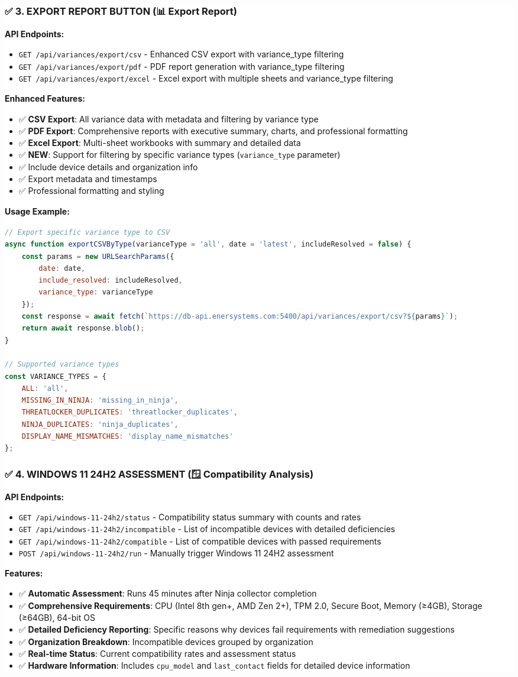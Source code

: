 ### **✅ 3. EXPORT REPORT BUTTON (📊 Export Report)**

**API Endpoints:**
- `GET /api/variances/export/csv` - Enhanced CSV export with variance_type filtering
- `GET /api/variances/export/pdf` - PDF report generation with variance_type filtering
- `GET /api/variances/export/excel` - Excel export with multiple sheets and variance_type filtering

**Enhanced Features:**
- ✅ **CSV Export**: All variance data with metadata and filtering by variance type
- ✅ **PDF Export**: Comprehensive reports with executive summary, charts, and professional formatting
- ✅ **Excel Export**: Multi-sheet workbooks with summary and detailed data
- ✅ **NEW**: Support for filtering by specific variance types (`variance_type` parameter)
- ✅ Include device details and organization info
- ✅ Export metadata and timestamps
- ✅ Professional formatting and styling

**Usage Example:**
```javascript
// Export specific variance type to CSV
async function exportCSVByType(varianceType = 'all', date = 'latest', includeResolved = false) {
    const params = new URLSearchParams({
        date: date,
        include_resolved: includeResolved,
        variance_type: varianceType
    });
    const response = await fetch(`https://db-api.enersystems.com:5400/api/variances/export/csv?${params}`);
    return await response.blob();
}

// Supported variance types
const VARIANCE_TYPES = {
    ALL: 'all',
    MISSING_IN_NINJA: 'missing_in_ninja',
    THREATLOCKER_DUPLICATES: 'threatlocker_duplicates',
    NINJA_DUPLICATES: 'ninja_duplicates',
    DISPLAY_NAME_MISMATCHES: 'display_name_mismatches'
};
```

### **✅ 4. WINDOWS 11 24H2 ASSESSMENT (🪟 Compatibility Analysis)**

**API Endpoints:**
- `GET /api/windows-11-24h2/status` - Compatibility status summary with counts and rates
- `GET /api/windows-11-24h2/incompatible` - List of incompatible devices with detailed deficiencies
- `GET /api/windows-11-24h2/compatible` - List of compatible devices with passed requirements
- `POST /api/windows-11-24h2/run` - Manually trigger Windows 11 24H2 assessment

**Features:**
- ✅ **Automatic Assessment**: Runs 45 minutes after Ninja collector completion
- ✅ **Comprehensive Requirements**: CPU (Intel 8th gen+, AMD Zen 2+), TPM 2.0, Secure Boot, Memory (≥4GB), Storage (≥64GB), 64-bit OS
- ✅ **Detailed Deficiency Reporting**: Specific reasons why devices fail requirements with remediation suggestions
- ✅ **Organization Breakdown**: Incompatible devices grouped by organization
- ✅ **Real-time Status**: Current compatibility rates and assessment status
- ✅ **Hardware Information**: Includes `cpu_model` and `last_contact` fields for detailed device information
